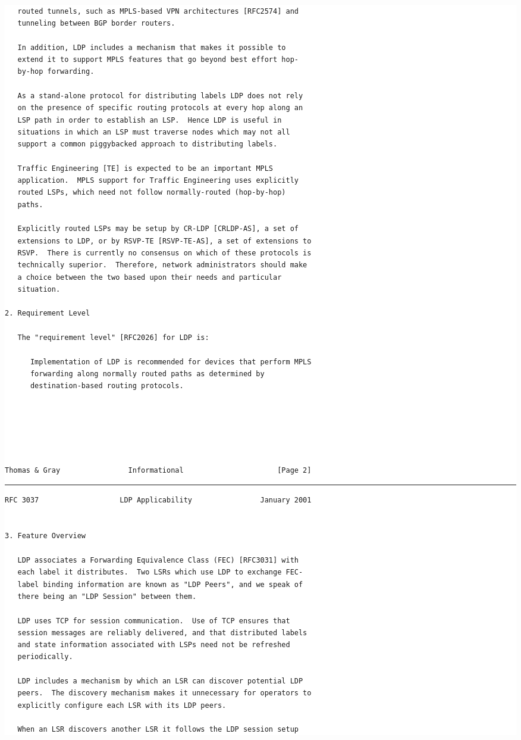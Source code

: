``` newpage
   routed tunnels, such as MPLS-based VPN architectures [RFC2574] and
   tunneling between BGP border routers.

   In addition, LDP includes a mechanism that makes it possible to
   extend it to support MPLS features that go beyond best effort hop-
   by-hop forwarding.

   As a stand-alone protocol for distributing labels LDP does not rely
   on the presence of specific routing protocols at every hop along an
   LSP path in order to establish an LSP.  Hence LDP is useful in
   situations in which an LSP must traverse nodes which may not all
   support a common piggybacked approach to distributing labels.

   Traffic Engineering [TE] is expected to be an important MPLS
   application.  MPLS support for Traffic Engineering uses explicitly
   routed LSPs, which need not follow normally-routed (hop-by-hop)
   paths.

   Explicitly routed LSPs may be setup by CR-LDP [CRLDP-AS], a set of
   extensions to LDP, or by RSVP-TE [RSVP-TE-AS], a set of extensions to
   RSVP.  There is currently no consensus on which of these protocols is
   technically superior.  Therefore, network administrators should make
   a choice between the two based upon their needs and particular
   situation.

2. Requirement Level

   The "requirement level" [RFC2026] for LDP is:

      Implementation of LDP is recommended for devices that perform MPLS
      forwarding along normally routed paths as determined by
      destination-based routing protocols.






Thomas & Gray                Informational                      [Page 2]
```

------------------------------------------------------------------------

``` newpage
RFC 3037                   LDP Applicability                January 2001


3. Feature Overview

   LDP associates a Forwarding Equivalence Class (FEC) [RFC3031] with
   each label it distributes.  Two LSRs which use LDP to exchange FEC-
   label binding information are known as "LDP Peers", and we speak of
   there being an "LDP Session" between them.

   LDP uses TCP for session communication.  Use of TCP ensures that
   session messages are reliably delivered, and that distributed labels
   and state information associated with LSPs need not be refreshed
   periodically.

   LDP includes a mechanism by which an LSR can discover potential LDP
   peers.  The discovery mechanism makes it unnecessary for operators to
   explicitly configure each LSR with its LDP peers.

   When an LSR discovers another LSR it follows the LDP session setup
```